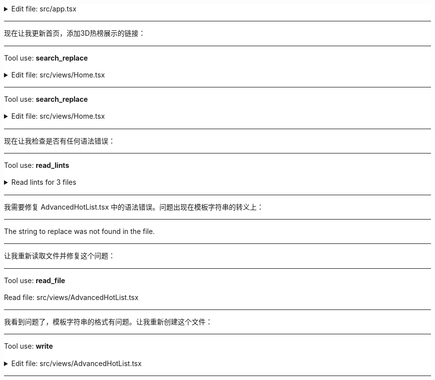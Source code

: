 
<details><summary>Edit file: src/app.tsx</summary></details>

---

现在让我更新首页，添加3D热榜展示的链接：


---

Tool use: **search_replace**


<details><summary>Edit file: src/views/Home.tsx</summary></details>

---

Tool use: **search_replace**


<details><summary>Edit file: src/views/Home.tsx</summary></details>

---

现在让我检查是否有任何语法错误：


---

Tool use: **read_lints**

<details><summary>Read lints for 3 files</summary></details>

---

我需要修复 AdvancedHotList.tsx 中的语法错误。问题出现在模板字符串的转义上：


---

The string to replace was not found in the file.

---

让我重新读取文件并修复这个问题：


---

Tool use: **read_file**

Read file: src/views/AdvancedHotList.tsx

---

我看到问题了，模板字符串的格式有问题。让我重新创建这个文件：


---

Tool use: **write**


<details><summary>Edit file: src/views/AdvancedHotList.tsx</summary></details>

---
